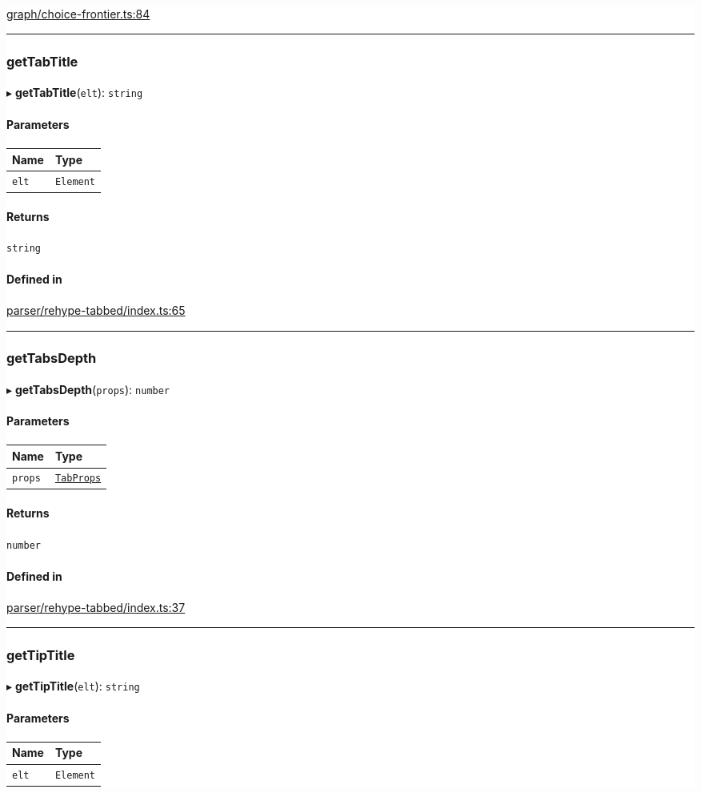 [graph/choice-frontier.ts:84](https://github.com/starpit/madwizard/blob/7849c0f/src/graph/choice-frontier.ts#L84)

---

### getTabTitle

▸ **getTabTitle**(`elt`): `string`

#### Parameters

| Name  | Type      |
| :---- | :-------- |
| `elt` | `Element` |

#### Returns

`string`

#### Defined in

[parser/rehype-tabbed/index.ts:65](https://github.com/starpit/madwizard/blob/7849c0f/src/parser/rehype-tabbed/index.ts#L65)

---

### getTabsDepth

▸ **getTabsDepth**(`props`): `number`

#### Parameters

| Name    | Type                                 |
| :------ | :----------------------------------- |
| `props` | [`TabProps`](interfaces/TabProps.md) |

#### Returns

`number`

#### Defined in

[parser/rehype-tabbed/index.ts:37](https://github.com/starpit/madwizard/blob/7849c0f/src/parser/rehype-tabbed/index.ts#L37)

---

### getTipTitle

▸ **getTipTitle**(`elt`): `string`

#### Parameters

| Name  | Type      |
| :---- | :-------- |
| `elt` | `Element` |
